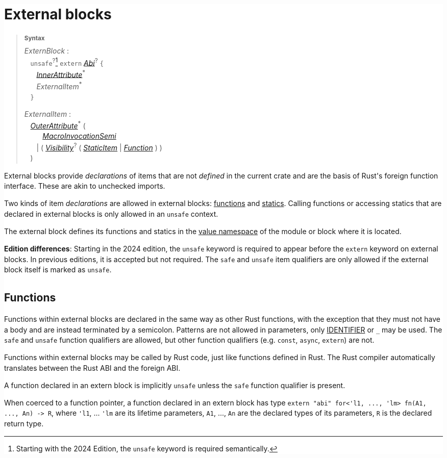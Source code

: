 # External blocks

> **<sup>Syntax</sup>**\
> _ExternBlock_ :\
> &nbsp;&nbsp; `unsafe`<sup>?</sup>[^unsafe-2024] `extern` [_Abi_]<sup>?</sup> `{`\
> &nbsp;&nbsp; &nbsp;&nbsp; [_InnerAttribute_]<sup>\*</sup>\
> &nbsp;&nbsp; &nbsp;&nbsp; _ExternalItem_<sup>\*</sup>\
> &nbsp;&nbsp; `}`
>
> _ExternalItem_ :\
> &nbsp;&nbsp; [_OuterAttribute_]<sup>\*</sup> (\
> &nbsp;&nbsp; &nbsp;&nbsp; &nbsp;&nbsp; [_MacroInvocationSemi_]\
> &nbsp;&nbsp; &nbsp;&nbsp; | ( [_Visibility_]<sup>?</sup> ( [_StaticItem_] | [_Function_] ) )\
> &nbsp;&nbsp; )
>
> [^unsafe-2024]: Starting with the 2024 Edition, the `unsafe` keyword is required semantically.

External blocks provide _declarations_ of items that are not _defined_ in the
current crate and are the basis of Rust's foreign function interface. These are
akin to unchecked imports.

Two kinds of item _declarations_ are allowed in external blocks: [functions] and
[statics]. Calling functions or accessing statics that are declared in external
blocks is only allowed in an `unsafe` context.

The external block defines its functions and statics in the [value namespace] of the module or block where it is located.

**Edition differences**: Starting in the 2024 edition, the `unsafe` keyword is
required to appear before the `extern` keyword on external blocks. In previous
editions, it is accepted but not required. The `safe` and `unsafe` item qualifiers
are only allowed if the external block itself is marked as `unsafe`.

## Functions

Functions within external blocks are declared in the same way as other Rust
functions, with the exception that they must not have a body and are instead
terminated by a semicolon. Patterns are not allowed in parameters, only
[IDENTIFIER] or `_` may be used. The `safe` and `unsafe` function qualifiers are
allowed, but other function qualifiers (e.g. `const`, `async`, `extern`) are
not.

Functions within external blocks may be called by Rust code, just like
functions defined in Rust. The Rust compiler automatically translates between
the Rust ABI and the foreign ABI.

A function declared in an extern block is implicitly `unsafe` unless the `safe`
function qualifier is present.

When coerced to a function pointer, a function declared in an extern block has
type `extern "abi" for<'l1, ..., 'lm> fn(A1, ..., An) -> R`, where `'l1`,
... `'lm` are its lifetime parameters, `A1`, ..., `An` are the declared types of
its parameters, `R` is the declared return type.


[IDENTIFIER]: ../identifiers.md
[UEFI]: https://uefi.org/specifications
[WebAssembly module]: https://webassembly.github.io/spec/core/syntax/modules.html
[functions]: functions.md
[statics]: static-items.md
[_Abi_]: functions.md
[_Function_]: functions.md
[_InnerAttribute_]: ../attributes.md
[_MacroInvocationSemi_]: ../macros.md#macro-invocation
[_MetaListNameValueStr_]: ../attributes.md#meta-item-attribute-syntax
[_MetaNameValueStr_]: ../attributes.md#meta-item-attribute-syntax
[_OuterAttribute_]: ../attributes.md
[_StaticItem_]: static-items.md
[_Visibility_]: ../visibility-and-privacy.md
[attributes]: ../attributes.md
[regular function parameters]: functions.md#attributes-on-function-parameters
[`bundle` documentation for rustc]: ../../rustc/command-line-arguments.html#linking-modifiers-bundle
[`whole-archive` documentation for rustc]: ../../rustc/command-line-arguments.html#linking-modifiers-whole-archive
[`verbatim` documentation for rustc]: ../../rustc/command-line-arguments.html#linking-modifiers-verbatim
[`dylib` versus `raw-dylib`]: #dylib-versus-raw-dylib
[PE Format]: https://learn.microsoft.com/windows/win32/debug/pe-format#import-name-type
[value namespace]: ../names/namespaces.md
